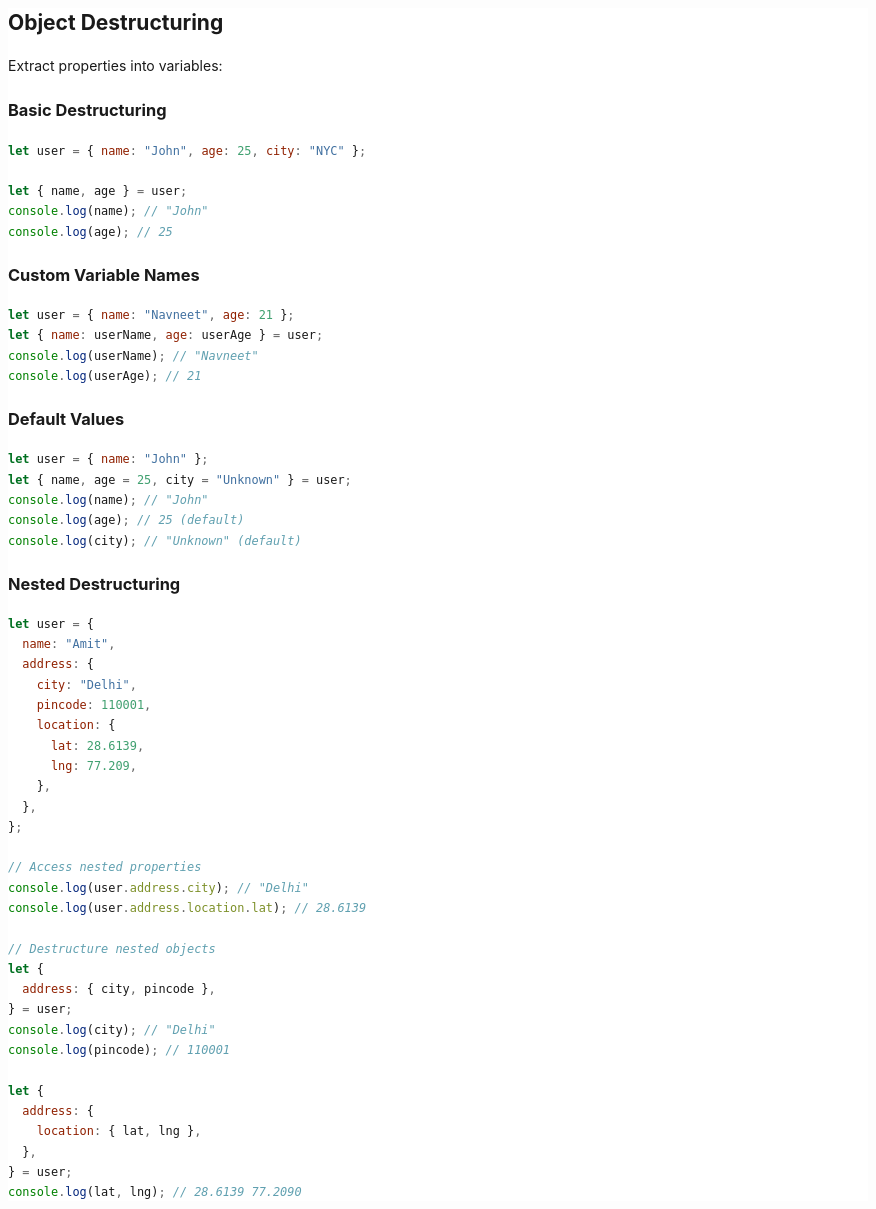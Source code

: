 ## Object Destructuring

Extract properties into variables:

### Basic Destructuring

```javascript
let user = { name: "John", age: 25, city: "NYC" };

let { name, age } = user;
console.log(name); // "John"
console.log(age); // 25
```

### Custom Variable Names

```javascript
let user = { name: "Navneet", age: 21 };
let { name: userName, age: userAge } = user;
console.log(userName); // "Navneet"
console.log(userAge); // 21
```

### Default Values

```javascript
let user = { name: "John" };
let { name, age = 25, city = "Unknown" } = user;
console.log(name); // "John"
console.log(age); // 25 (default)
console.log(city); // "Unknown" (default)
```

### Nested Destructuring

```javascript
let user = {
  name: "Amit",
  address: {
    city: "Delhi",
    pincode: 110001,
    location: {
      lat: 28.6139,
      lng: 77.209,
    },
  },
};

// Access nested properties
console.log(user.address.city); // "Delhi"
console.log(user.address.location.lat); // 28.6139

// Destructure nested objects
let {
  address: { city, pincode },
} = user;
console.log(city); // "Delhi"
console.log(pincode); // 110001

let {
  address: {
    location: { lat, lng },
  },
} = user;
console.log(lat, lng); // 28.6139 77.2090
```